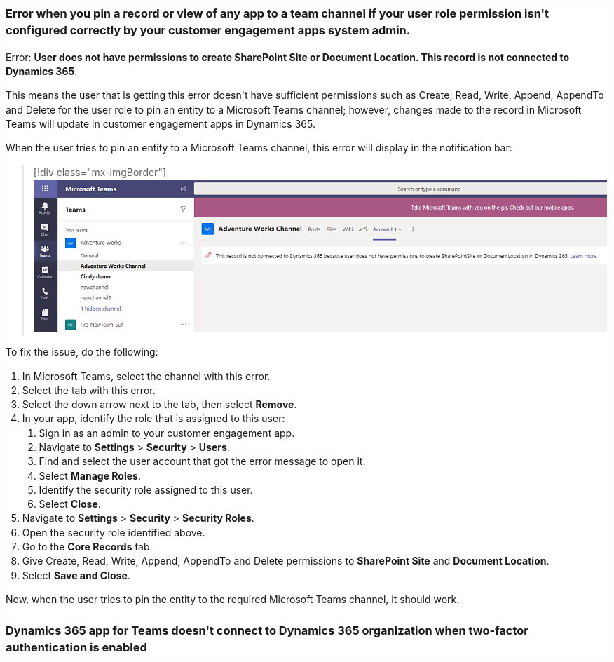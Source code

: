 ### Error when you pin a record or view of any app to a team channel if your user role permission isn't configured correctly by your customer engagement apps system admin.

Error: **User does not have permissions to create SharePoint Site or Document Location. This record is not connected to Dynamics 365**.

This means the user that is getting this error doesn't have sufficient permissions such as Create, Read, Write, Append, AppendTo and Delete for the user role to pin an entity to a Microsoft Teams channel; however, changes made to the record in Microsoft Teams will update in customer engagement apps in Dynamics 365.

When the user tries to pin an entity to a Microsoft Teams channel, this error will display in the notification bar:

   > [!div class="mx-imgBorder"]
   > ![Microsoft Teams permission error.](media/teams_permission_error.png "Microsoft Teams permission error")

To fix the issue, do the following:

1. In Microsoft Teams, select the channel with this error.
2. Select the tab with this error.
3. Select the down arrow next to the tab, then select **Remove**.
4. In your app, identify the role that is assigned to this user:
     1. Sign in as an admin to your customer engagement app.
     2. Navigate to **Settings** > **Security** > **Users**. 
     3. Find and select the user account that got the error message to open it.
     4. Select **Manage Roles**.
     5. Identify the security role assigned to this user.
     6. Select **Close**.
5. Navigate to **Settings** > **Security** > **Security Roles**.
6. Open the security role identified above.
7. Go to the **Core Records** tab.
8. Give Create, Read, Write, Append, AppendTo and Delete permissions to **SharePoint Site** and **Document Location**.
9. Select **Save and Close**.

Now, when the user tries to pin the entity to the required Microsoft Teams channel, it should work.

### Dynamics 365 app for Teams doesn't connect to Dynamics 365 organization when two-factor authentication is enabled

